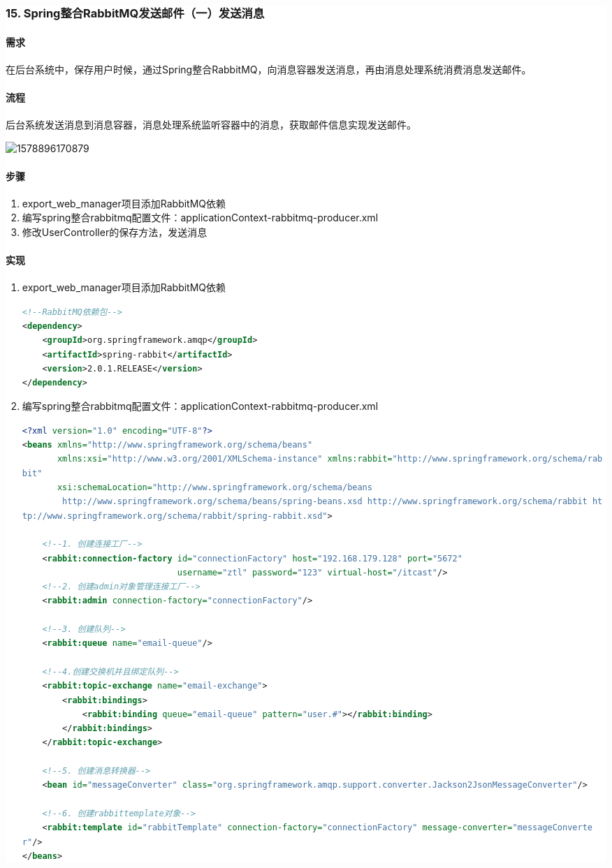    

### 15. Spring整合RabbitMQ发送邮件（一）发送消息

#### 需求

在后台系统中，保存用户时候，通过Spring整合RabbitMQ，向消息容器发送消息，再由消息处理系统消费消息发送邮件。

#### 流程

后台系统发送消息到消息容器，消息处理系统监听容器中的消息，获取邮件信息实现发送邮件。

![1578896170879](SaaS-Export-14.assets/1578896170879.png)

#### 步骤

1. export_web_manager项目添加RabbitMQ依赖
2. 编写spring整合rabbitmq配置文件：applicationContext-rabbitmq-producer.xml
3. 修改UserController的保存方法，发送消息

#### 实现

1. export_web_manager项目添加RabbitMQ依赖

   ```xml
   <!--RabbitMQ依赖包-->
   <dependency>
       <groupId>org.springframework.amqp</groupId>
       <artifactId>spring-rabbit</artifactId>
       <version>2.0.1.RELEASE</version>
   </dependency>
   ```

2. 编写spring整合rabbitmq配置文件：applicationContext-rabbitmq-producer.xml

   ```xml
   <?xml version="1.0" encoding="UTF-8"?>
   <beans xmlns="http://www.springframework.org/schema/beans"
          xmlns:xsi="http://www.w3.org/2001/XMLSchema-instance" xmlns:rabbit="http://www.springframework.org/schema/rabbit"
          xsi:schemaLocation="http://www.springframework.org/schema/beans
           http://www.springframework.org/schema/beans/spring-beans.xsd http://www.springframework.org/schema/rabbit http://www.springframework.org/schema/rabbit/spring-rabbit.xsd">
   
       <!--1. 创建连接工厂-->
       <rabbit:connection-factory id="connectionFactory" host="192.168.179.128" port="5672"
                                  username="ztl" password="123" virtual-host="/itcast"/>
       <!--2. 创建admin对象管理连接工厂-->
       <rabbit:admin connection-factory="connectionFactory"/>
   
       <!--3. 创建队列-->
       <rabbit:queue name="email-queue"/>
   
       <!--4.创建交换机并且绑定队列-->
       <rabbit:topic-exchange name="email-exchange">
           <rabbit:bindings>
               <rabbit:binding queue="email-queue" pattern="user.#"></rabbit:binding>
           </rabbit:bindings>
       </rabbit:topic-exchange>
       
       <!--5. 创建消息转换器-->
       <bean id="messageConverter" class="org.springframework.amqp.support.converter.Jackson2JsonMessageConverter"/>
   
       <!--6. 创建rabbittemplate对象-->
       <rabbit:template id="rabbitTemplate" connection-factory="connectionFactory" message-converter="messageConverter"/>
   </beans>
   ```